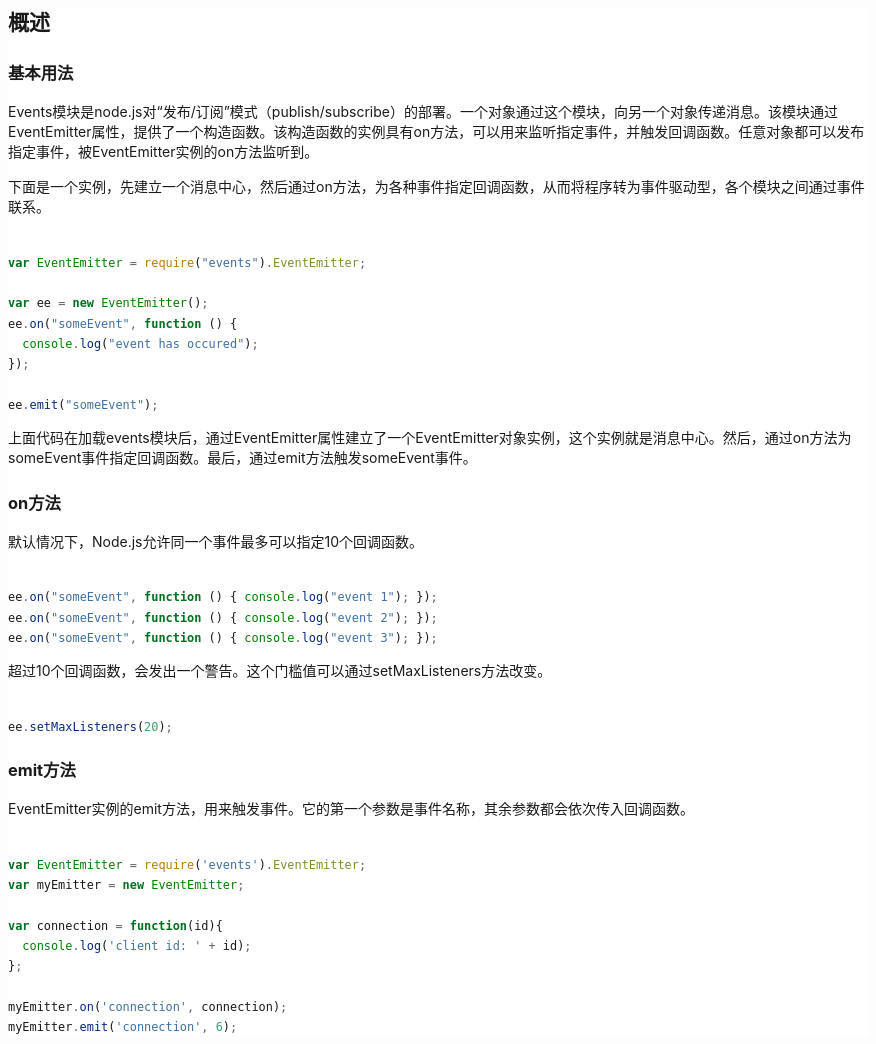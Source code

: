 

## 概述

### 基本用法

Events模块是node.js对“发布/订阅”模式（publish/subscribe）的部署。一个对象通过这个模块，向另一个对象传递消息。该模块通过EventEmitter属性，提供了一个构造函数。该构造函数的实例具有on方法，可以用来监听指定事件，并触发回调函数。任意对象都可以发布指定事件，被EventEmitter实例的on方法监听到。

下面是一个实例，先建立一个消息中心，然后通过on方法，为各种事件指定回调函数，从而将程序转为事件驱动型，各个模块之间通过事件联系。

``` javascript

var EventEmitter = require("events").EventEmitter;

var ee = new EventEmitter();
ee.on("someEvent", function () {
  console.log("event has occured");
});

ee.emit("someEvent");

```

上面代码在加载events模块后，通过EventEmitter属性建立了一个EventEmitter对象实例，这个实例就是消息中心。然后，通过on方法为someEvent事件指定回调函数。最后，通过emit方法触发someEvent事件。

### on方法

默认情况下，Node.js允许同一个事件最多可以指定10个回调函数。

``` javascript

ee.on("someEvent", function () { console.log("event 1"); });
ee.on("someEvent", function () { console.log("event 2"); });
ee.on("someEvent", function () { console.log("event 3"); });

```

超过10个回调函数，会发出一个警告。这个门槛值可以通过setMaxListeners方法改变。

``` javascript

ee.setMaxListeners(20);

```

### emit方法

EventEmitter实例的emit方法，用来触发事件。它的第一个参数是事件名称，其余参数都会依次传入回调函数。

``` javascript

var EventEmitter = require('events').EventEmitter;
var myEmitter = new EventEmitter;

var connection = function(id){
  console.log('client id: ' + id);
};

myEmitter.on('connection', connection);
myEmitter.emit('connection', 6);

```
